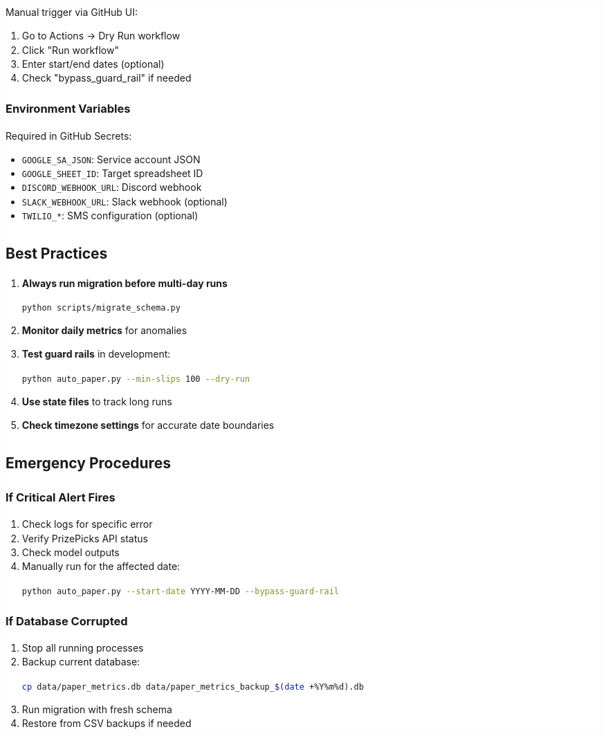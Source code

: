 Manual trigger via GitHub UI:
1. Go to Actions → Dry Run workflow
2. Click "Run workflow"
3. Enter start/end dates (optional)
4. Check "bypass_guard_rail" if needed

### Environment Variables

Required in GitHub Secrets:
- `GOOGLE_SA_JSON`: Service account JSON
- `GOOGLE_SHEET_ID`: Target spreadsheet ID
- `DISCORD_WEBHOOK_URL`: Discord webhook
- `SLACK_WEBHOOK_URL`: Slack webhook (optional)
- `TWILIO_*`: SMS configuration (optional)

## Best Practices

1. **Always run migration before multi-day runs**
   ```bash
   python scripts/migrate_schema.py
   ```

2. **Monitor daily metrics** for anomalies

3. **Test guard rails** in development:
   ```bash
   python auto_paper.py --min-slips 100 --dry-run
   ```

4. **Use state files** to track long runs

5. **Check timezone settings** for accurate date boundaries

## Emergency Procedures

### If Critical Alert Fires

1. Check logs for specific error
2. Verify PrizePicks API status
3. Check model outputs
4. Manually run for the affected date:
   ```bash
   python auto_paper.py --start-date YYYY-MM-DD --bypass-guard-rail
   ```

### If Database Corrupted

1. Stop all running processes
2. Backup current database:
   ```bash
   cp data/paper_metrics.db data/paper_metrics_backup_$(date +%Y%m%d).db
   ```
3. Run migration with fresh schema
4. Restore from CSV backups if needed
